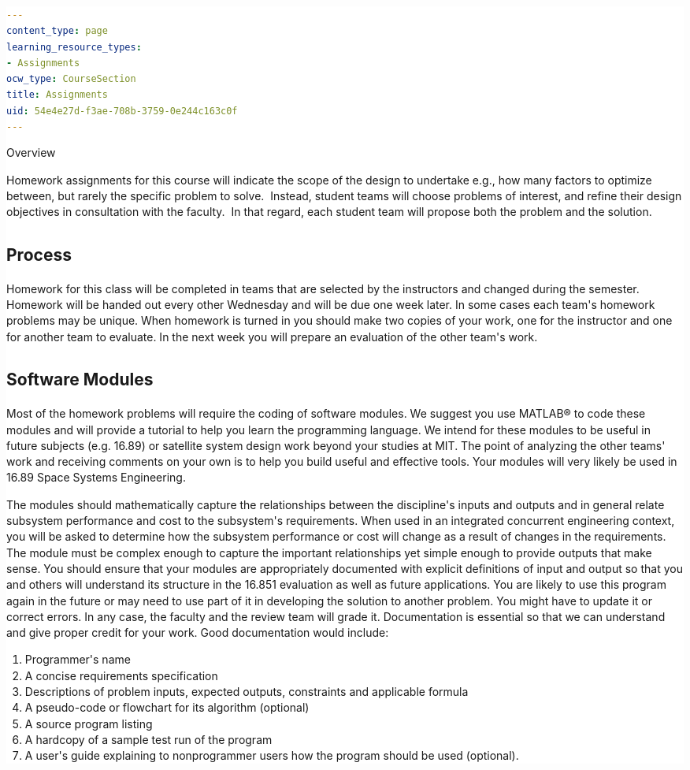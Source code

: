 ```yaml
---
content_type: page
learning_resource_types:
- Assignments
ocw_type: CourseSection
title: Assignments
uid: 54e4e27d-f3ae-708b-3759-0e244c163c0f
---
```


Overview

Homework assignments for this course will indicate the scope of the design to undertake e.g., how many factors to optimize between, but rarely the specific problem to solve.  Instead, student teams will choose problems of interest, and refine their design objectives in consultation with the faculty.  In that regard, each student team will propose both the problem and the solution.

Process
-------

Homework for this class will be completed in teams that are selected by the instructors and changed during the semester. Homework will be handed out every other Wednesday and will be due one week later. In some cases each team's homework problems may be unique. When homework is turned in you should make two copies of your work, one for the instructor and one for another team to evaluate. In the next week you will prepare an evaluation of the other team's work.

Software Modules
----------------

Most of the homework problems will require the coding of software modules. We suggest you use MATLAB® to code these modules and will provide a tutorial to help you learn the programming language. We intend for these modules to be useful in future subjects (e.g. 16.89) or satellite system design work beyond your studies at MIT. The point of analyzing the other teams' work and receiving comments on your own is to help you build useful and effective tools. Your modules will very likely be used in 16.89 Space Systems Engineering.

The modules should mathematically capture the relationships between the discipline's inputs and outputs and in general relate subsystem performance and cost to the subsystem's requirements. When used in an integrated concurrent engineering context, you will be asked to determine how the subsystem performance or cost will change as a result of changes in the requirements. The module must be complex enough to capture the important relationships yet simple enough to provide outputs that make sense. You should ensure that your modules are appropriately documented with explicit definitions of input and output so that you and others will understand its structure in the 16.851 evaluation as well as future applications. You are likely to use this program again in the future or may need to use part of it in developing the solution to another problem. You might have to update it or correct errors. In any case, the faculty and the review team will grade it. Documentation is essential so that we can understand and give proper credit for your work. Good documentation would include:

1.  Programmer's name
2.  A concise requirements specification
3.  Descriptions of problem inputs, expected outputs, constraints and applicable formula
4.  A pseudo-code or flowchart for its algorithm (optional)
5.  A source program listing
6.  A hardcopy of a sample test run of the program
7.  A user's guide explaining to nonprogrammer users how the program should be used (optional).
